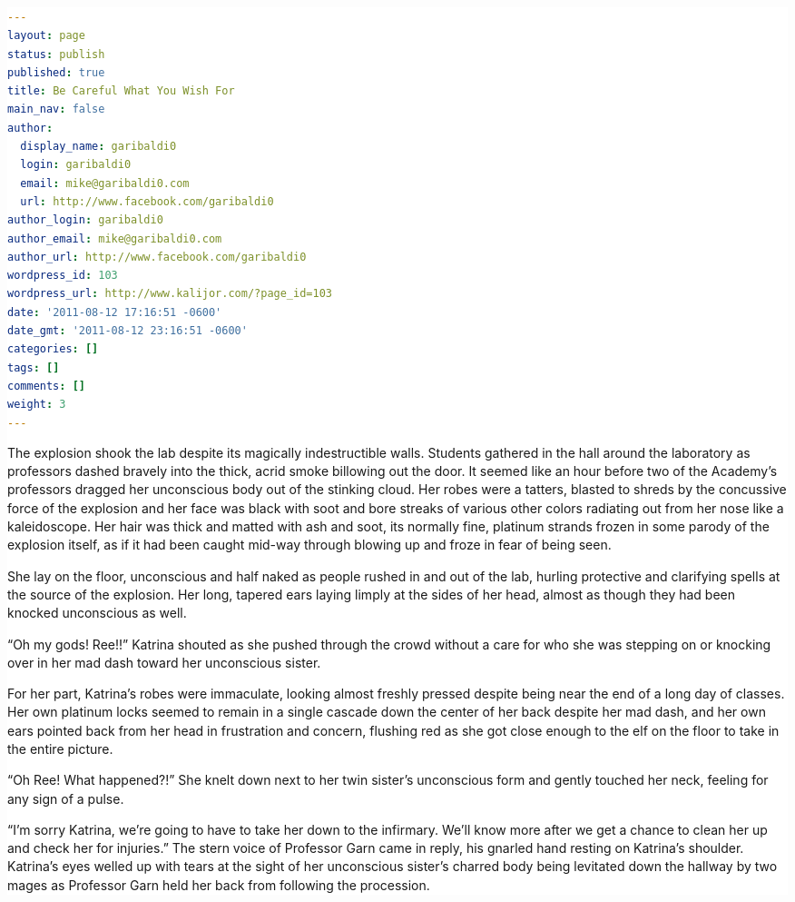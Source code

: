 ```yaml
---
layout: page
status: publish
published: true
title: Be Careful What You Wish For
main_nav: false
author:
  display_name: garibaldi0
  login: garibaldi0
  email: mike@garibaldi0.com
  url: http://www.facebook.com/garibaldi0
author_login: garibaldi0
author_email: mike@garibaldi0.com
author_url: http://www.facebook.com/garibaldi0
wordpress_id: 103
wordpress_url: http://www.kalijor.com/?page_id=103
date: '2011-08-12 17:16:51 -0600'
date_gmt: '2011-08-12 23:16:51 -0600'
categories: []
tags: []
comments: []
weight: 3
---
```

The explosion shook the lab despite its magically indestructible walls. Students gathered in the hall around the laboratory as professors dashed bravely into the thick, acrid smoke billowing out the door. It seemed like an hour before two of the Academy&rsquo;s professors dragged her unconscious body out of the stinking cloud. Her robes were a tatters, blasted to shreds by the concussive force of the explosion and her face was black with soot and bore streaks of various other colors radiating out from her nose like a kaleidoscope. Her hair was thick and matted with ash and soot, its normally fine, platinum strands frozen in some parody of the explosion itself, as if it had been caught mid-way through blowing up and froze in fear of being seen.

She lay on the floor, unconscious and half naked as people rushed in and out of the lab, hurling protective and clarifying spells at the source of the explosion. Her long, tapered ears laying limply at the sides of her head, almost as though they had been knocked unconscious as well.

&ldquo;Oh my gods! Ree!!&rdquo; Katrina shouted as she pushed through the crowd without a care for who she was stepping on or knocking over in her mad dash toward her unconscious sister.

For her part, Katrina&rsquo;s robes were immaculate, looking almost freshly pressed despite being near the end of a long day of classes. Her own platinum locks seemed to remain in a single cascade down the center of her back despite her mad dash, and her own ears pointed back from her head in frustration and concern, flushing red as she got close enough to the elf on the floor to take in the entire picture.

&ldquo;Oh Ree! What happened?!&rdquo; She knelt down next to her twin sister&rsquo;s unconscious form and gently touched her neck, feeling for any sign of a pulse.

&ldquo;I&rsquo;m sorry Katrina, we&rsquo;re going to have to take her down to the infirmary. We&rsquo;ll know more after we get a chance to clean her up and check her for injuries.&rdquo; The stern voice of Professor Garn came in reply, his gnarled hand resting on Katrina&rsquo;s shoulder. Katrina&rsquo;s eyes welled up with tears at the sight of her unconscious sister&rsquo;s charred body being levitated down the hallway by two mages as Professor Garn held her back from following the procession.
